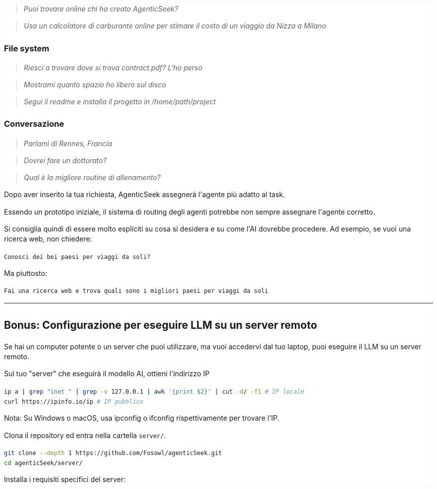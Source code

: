 > *Puoi trovare online chi ha creato AgenticSeek?*

> *Usa un calcolatore di carburante online per stimare il costo di un viaggio da Nizza a Milano*

### File system

> *Riesci a trovare dove si trova contract.pdf? L'ho perso*

> *Mostrami quanto spazio ho libero sul disco*

> *Segui il readme e installa il progetto in /home/path/project*

### Conversazione

> *Parlami di Rennes, Francia*

> *Dovrei fare un dottorato?*

> *Qual è la migliore routine di allenamento?*

Dopo aver inserito la tua richiesta, AgenticSeek assegnerà l'agente più adatto al task.

Essendo un prototipo iniziale, il sistema di routing degli agenti potrebbe non sempre assegnare l'agente corretto.

Si consiglia quindi di essere molto espliciti su cosa si desidera e su come l'AI dovrebbe procedere. Ad esempio, se vuoi una ricerca web, non chiedere:

`Conosci dei bei paesi per viaggi da soli?`

Ma piuttosto:

`Fai una ricerca web e trova quali sono i migliori paesi per viaggi da soli`

---

## **Bonus: Configurazione per eseguire LLM su un server remoto**  

Se hai un computer potente o un server che puoi utilizzare, ma vuoi accedervi dal tuo laptop, puoi eseguire il LLM su un server remoto.

Sul tuo "server" che eseguirà il modello AI, ottieni l'indirizzo IP

```sh
ip a | grep "inet " | grep -v 127.0.0.1 | awk '{print $2}' | cut -d/ -f1 # IP locale
curl https://ipinfo.io/ip # IP pubblico
```

Nota: Su Windows o macOS, usa ipconfig o ifconfig rispettivamente per trovare l'IP.

Clona il repository ed entra nella cartella `server/`.

```sh
git clone --depth 1 https://github.com/Fosowl/agenticSeek.git
cd agenticSeek/server/
```

Installa i requisiti specifici del server:
